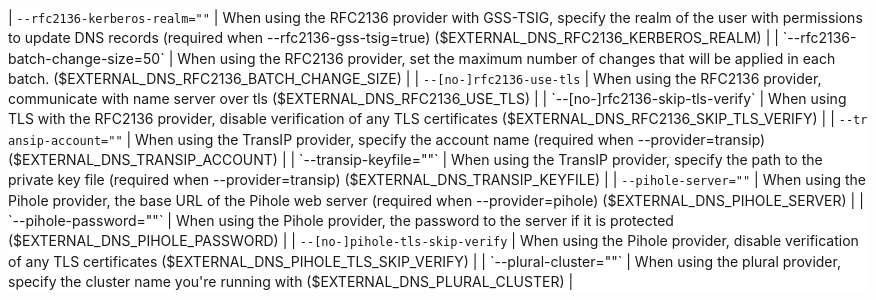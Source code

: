 | `--rfc2136-kerberos-realm=""`                                      | When using the RFC2136 provider with GSS-TSIG, specify the realm of the user with permissions to update DNS records (required when --rfc2136-gss-tsig=true) ($EXTERNAL_DNS_RFC2136_KERBEROS_REALM)                                                                                                                                                                                                                                                                                        |
| `--rfc2136-batch-change-size=50`                                   | When using the RFC2136 provider, set the maximum number of changes that will be applied in each batch. ($EXTERNAL_DNS_RFC2136_BATCH_CHANGE_SIZE)                                                                                                                                                                                                                                                                                                                                          |
| `--[no-]rfc2136-use-tls`                                           | When using the RFC2136 provider, communicate with name server over tls ($EXTERNAL_DNS_RFC2136_USE_TLS)                                                                                                                                                                                                                                                                                                                                                                                    |
| `--[no-]rfc2136-skip-tls-verify`                                   | When using TLS with the RFC2136 provider, disable verification of any TLS certificates ($EXTERNAL_DNS_RFC2136_SKIP_TLS_VERIFY)                                                                                                                                                                                                                                                                                                                                                            |
| `--transip-account=""`                                             | When using the TransIP provider, specify the account name (required when --provider=transip) ($EXTERNAL_DNS_TRANSIP_ACCOUNT)                                                                                                                                                                                                                                                                                                                                                              |
| `--transip-keyfile=""`                                             | When using the TransIP provider, specify the path to the private key file (required when --provider=transip) ($EXTERNAL_DNS_TRANSIP_KEYFILE)                                                                                                                                                                                                                                                                                                                                              |
| `--pihole-server=""`                                               | When using the Pihole provider, the base URL of the Pihole web server (required when --provider=pihole) ($EXTERNAL_DNS_PIHOLE_SERVER)                                                                                                                                                                                                                                                                                                                                                     |
| `--pihole-password=""`                                             | When using the Pihole provider, the password to the server if it is protected ($EXTERNAL_DNS_PIHOLE_PASSWORD)                                                                                                                                                                                                                                                                                                                                                                             |
| `--[no-]pihole-tls-skip-verify`                                    | When using the Pihole provider, disable verification of any TLS certificates ($EXTERNAL_DNS_PIHOLE_TLS_SKIP_VERIFY)                                                                                                                                                                                                                                                                                                                                                                       |
| `--plural-cluster=""`                                              | When using the plural provider, specify the cluster name you're running with ($EXTERNAL_DNS_PLURAL_CLUSTER)                                                                                                                                                                                                                                                                                                                                                                               |